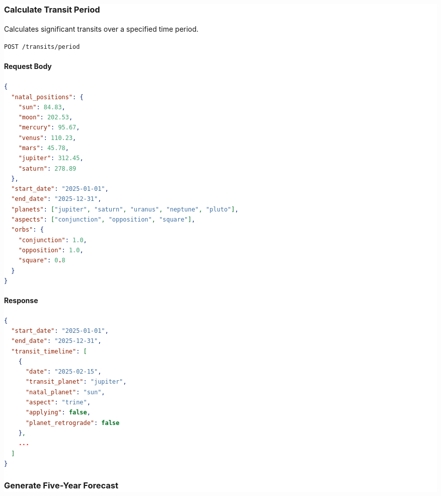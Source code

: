 ### Calculate Transit Period

Calculates significant transits over a specified time period.

```http
POST /transits/period
```

#### Request Body

```json
{
  "natal_positions": {
    "sun": 84.83,
    "moon": 202.53,
    "mercury": 95.67,
    "venus": 110.23,
    "mars": 45.78,
    "jupiter": 312.45,
    "saturn": 278.89
  },
  "start_date": "2025-01-01",
  "end_date": "2025-12-31",
  "planets": ["jupiter", "saturn", "uranus", "neptune", "pluto"],
  "aspects": ["conjunction", "opposition", "square"],
  "orbs": {
    "conjunction": 1.0,
    "opposition": 1.0,
    "square": 0.8
  }
}
```

#### Response

```json
{
  "start_date": "2025-01-01",
  "end_date": "2025-12-31",
  "transit_timeline": [
    {
      "date": "2025-02-15",
      "transit_planet": "jupiter",
      "natal_planet": "sun",
      "aspect": "trine",
      "applying": false,
      "planet_retrograde": false
    },
    ...
  ]
}
```

### Generate Five-Year Forecast
